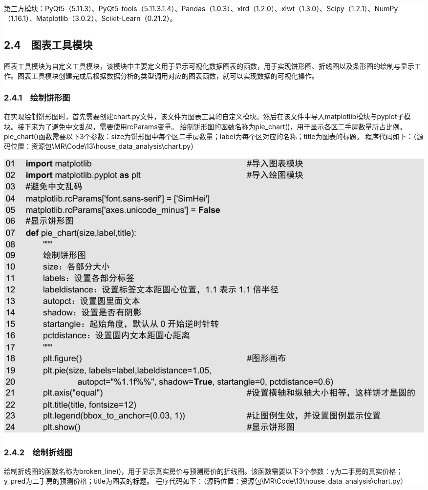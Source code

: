 第三方模块：PyQt5（5.11.3）、PyQt5-tools（5.11.3.1.4）、Pandas（1.0.3）、xlrd（1.2.0）、xlwt（1.3.0）、Scipy（1.2.1）、NumPy（1.16.1）、Matplotlib（3.0.2）、Scikit-Learn（0.21.2）。

## 2.4　图表工具模块

图表工具模块为自定义工具模块，该模块中主要定义用于显示可视化数据图表的函数，用于实现饼形图、折线图以及条形图的绘制与显示工作。图表工具模块创建完成后根据数据分析的类型调用对应的图表函数，就可以实现数据的可视化操作。

### 2.4.1　绘制饼形图

在实现绘制饼形图时，首先需要创建chart.py文件，该文件为图表工具的自定义模块。然后在该文件中导入matplotlib模块与pyplot子模块。接下来为了避免中文乱码，需要使用rcParams变量。
绘制饼形图的函数名称为pie_chart()，用于显示各区二手房数量所占比例。pie_chart()函数需要以下3个参数：size为饼形图中每个区二手房数量；label为每个区对应的名称；title为图表的标题。
程序代码如下：（源码位置：资源包\MR\Code\13\house_data_analysis\chart.py）

![image-20211101110146661](scikit-learn初级/image-20211101110146661.png)



### 2.4.2　绘制折线图

绘制折线图的函数名称为broken_line()，用于显示真实房价与预测房价的折线图。该函数需要以下3个参数：y为二手房的真实价格；y_pred为二手房的预测价格；title为图表的标题。
程序代码如下：（源码位置：资源包\MR\Code\13\house_data_analysis\chart.py）
